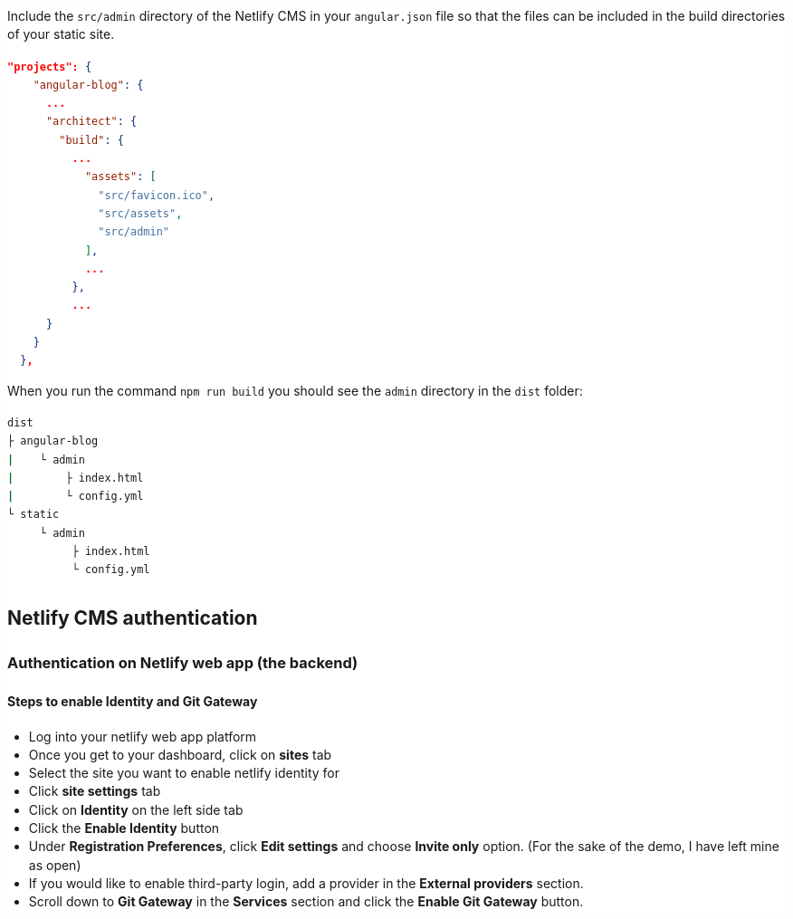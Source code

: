 
Include the `src/admin` directory of the Netlify CMS in your `angular.json` file so that the files can be included in the build directories of your static site.

```json
"projects": {
    "angular-blog": {
      ...
      "architect": {
        "build": {
          ...
            "assets": [
              "src/favicon.ico",
              "src/assets",
              "src/admin"
            ],
            ...
          },
          ...
      }
    }
  },
``` 

When you run the command `npm run build` you should see the `admin` directory in the `dist` folder:

```bash
dist
├ angular-blog
|    └ admin
|        ├ index.html
|        └ config.yml
└ static
     └ admin
          ├ index.html
          └ config.yml
``` 

## Netlify CMS authentication
### Authentication on Netlify web app (the backend)
#### Steps to enable Identity and Git Gateway
- Log into your netlify web app platform
- Once you get to your dashboard, click on **sites** tab
- Select the site you want to enable netlify identity for
- Click **site settings** tab
- Click on **Identity** on the left side tab
- Click the **Enable Identity** button
- Under **Registration Preferences**, click **Edit settings** and choose **Invite only** option. (For the sake of the demo, I have left mine as open)
- If you would like to enable third-party login, add a provider in the **External providers** section.
- Scroll down to **Git Gateway** in the **Services** section and click the **Enable Git Gateway** button.
